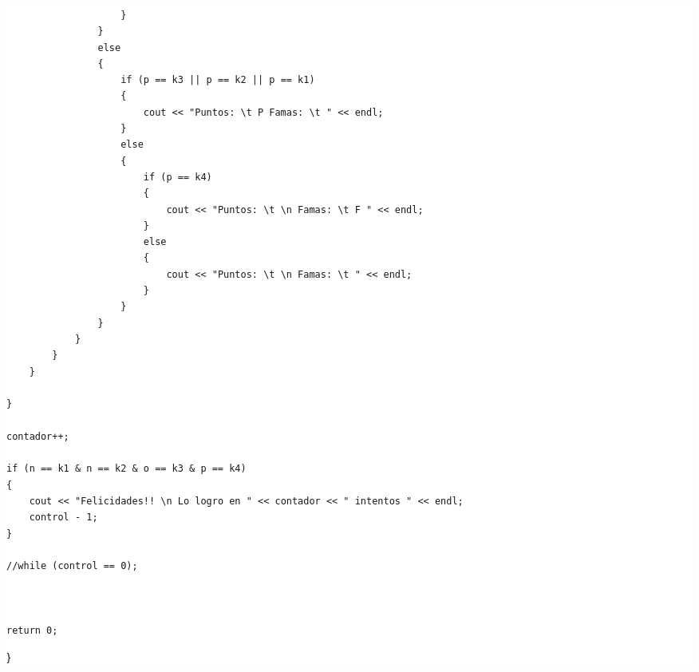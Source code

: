 						}
					}
					else
					{
						if (p == k3 || p == k2 || p == k1)
						{
							cout << "Puntos: \t P Famas: \t " << endl;
						}
						else
						{
							if (p == k4)
							{
								cout << "Puntos: \t \n Famas: \t F " << endl;
							}
							else
							{
								cout << "Puntos: \t \n Famas: \t " << endl;
							}
						}
					}
				}
			}
		}

	}

	contador++;

	if (n == k1 & n == k2 & o == k3 & p == k4)
	{
		cout << "Felicidades!! \n Lo logro en " << contador << " intentos " << endl;
		control - 1;
	}

	//while (control == 0);

	

	return 0;
}
